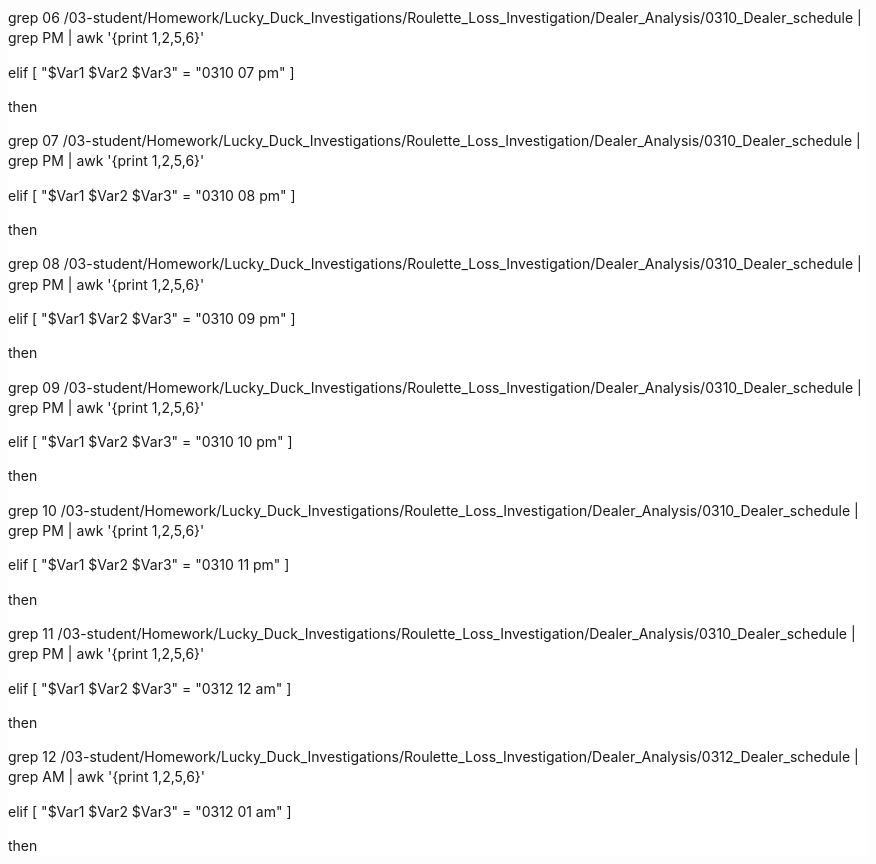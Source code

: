 grep 06 /03-student/Homework/Lucky_Duck_Investigations/Roulette_Loss_Investigation/Dealer_Analysis/0310_Dealer_schedule | grep PM | awk '{print $1,$2,$5,$6}'




elif [ "$Var1 $Var2 $Var3" = "0310 07 pm" ]

then

grep 07 /03-student/Homework/Lucky_Duck_Investigations/Roulette_Loss_Investigation/Dealer_Analysis/0310_Dealer_schedule | grep PM | awk '{print $1,$2,$5,$6}'




elif [ "$Var1 $Var2 $Var3" = "0310 08 pm" ]

then

grep 08 /03-student/Homework/Lucky_Duck_Investigations/Roulette_Loss_Investigation/Dealer_Analysis/0310_Dealer_schedule | grep PM | awk '{print $1,$2,$5,$6}'




elif [ "$Var1 $Var2 $Var3" = "0310 09 pm" ]

then

grep 09 /03-student/Homework/Lucky_Duck_Investigations/Roulette_Loss_Investigation/Dealer_Analysis/0310_Dealer_schedule | grep PM | awk '{print $1,$2,$5,$6}'




elif [ "$Var1 $Var2 $Var3" = "0310 10 pm" ]

then

grep 10 /03-student/Homework/Lucky_Duck_Investigations/Roulette_Loss_Investigation/Dealer_Analysis/0310_Dealer_schedule | grep PM | awk '{print $1,$2,$5,$6}'




elif [ "$Var1 $Var2 $Var3" = "0310 11 pm" ]

then

grep 11 /03-student/Homework/Lucky_Duck_Investigations/Roulette_Loss_Investigation/Dealer_Analysis/0310_Dealer_schedule | grep PM | awk '{print $1,$2,$5,$6}'




elif [ "$Var1 $Var2 $Var3" = "0312 12 am" ]

then

grep 12 /03-student/Homework/Lucky_Duck_Investigations/Roulette_Loss_Investigation/Dealer_Analysis/0312_Dealer_schedule | grep AM | awk '{print $1,$2,$5,$6}'




elif [ "$Var1 $Var2 $Var3" = "0312 01 am" ]

then
